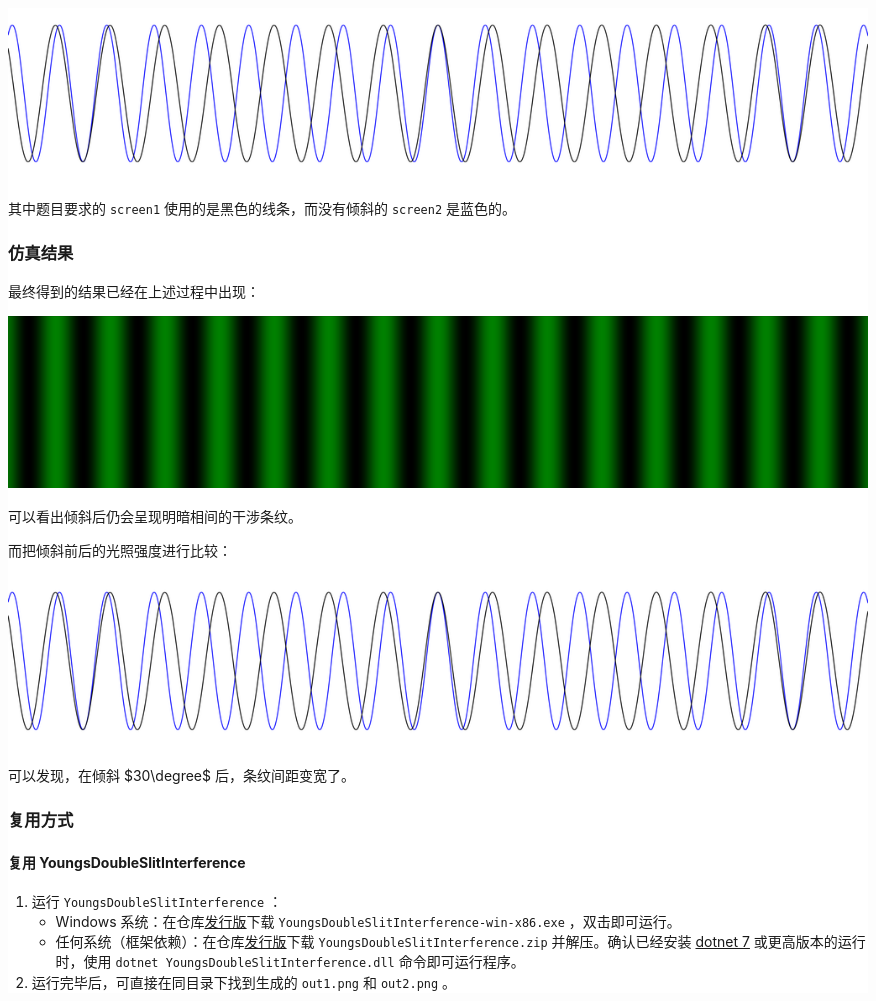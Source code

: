 ![](./readme_images/out2.png)

其中题目要求的 `screen1` 使用的是黑色的线条，而没有倾斜的 `screen2` 是蓝色的。

### 仿真结果

最终得到的结果已经在上述过程中出现：

![](./readme_images/out1.png)

可以看出倾斜后仍会呈现明暗相间的干涉条纹。

而把倾斜前后的光照强度进行比较：

![](./readme_images/out2.png)

可以发现，在倾斜 $30\degree$ 后，条纹间距变宽了。

### 复用方式

#### 复用 YoungsDoubleSlitInterference

1. 运行 `YoungsDoubleSlitInterference` ：
    - Windows 系统：在仓库[发行版](https://gitee.com/yueyinqiu5990/tj12401101/releases)下载 `YoungsDoubleSlitInterference-win-x86.exe` ，双击即可运行。
    - 任何系统（框架依赖）：在仓库[发行版](https://gitee.com/yueyinqiu5990/tj12401101/releases)下载 `YoungsDoubleSlitInterference.zip` 并解压。确认已经安装 [dotnet 7](https://dotnet.microsoft.com/zh-cn/download/dotnet/7.0) 或更高版本的运行时，使用 `dotnet YoungsDoubleSlitInterference.dll` 命令即可运行程序。
2. 运行完毕后，可直接在同目录下找到生成的 `out1.png` 和 `out2.png` 。
